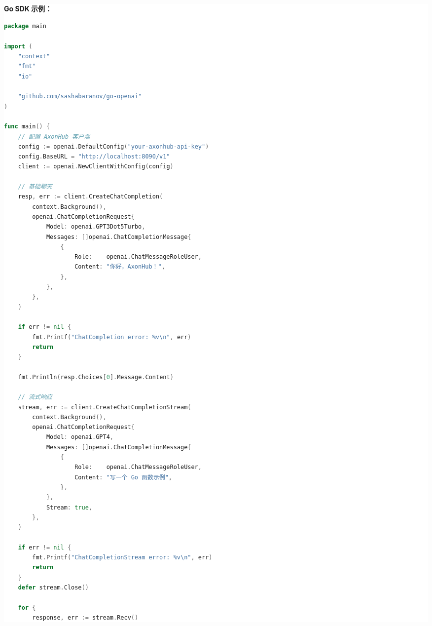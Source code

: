 ```javascript
```

**Go SDK 示例：**
```go
package main

import (
    "context"
    "fmt"
    "io"
    
    "github.com/sashabaranov/go-openai"
)

func main() {
    // 配置 AxonHub 客户端
    config := openai.DefaultConfig("your-axonhub-api-key")
    config.BaseURL = "http://localhost:8090/v1"
    client := openai.NewClientWithConfig(config)
    
    // 基础聊天
    resp, err := client.CreateChatCompletion(
        context.Background(),
        openai.ChatCompletionRequest{
            Model: openai.GPT3Dot5Turbo,
            Messages: []openai.ChatCompletionMessage{
                {
                    Role:    openai.ChatMessageRoleUser,
                    Content: "你好，AxonHub！",
                },
            },
        },
    )
    
    if err != nil {
        fmt.Printf("ChatCompletion error: %v\n", err)
        return
    }
    
    fmt.Println(resp.Choices[0].Message.Content)
    
    // 流式响应
    stream, err := client.CreateChatCompletionStream(
        context.Background(),
        openai.ChatCompletionRequest{
            Model: openai.GPT4,
            Messages: []openai.ChatCompletionMessage{
                {
                    Role:    openai.ChatMessageRoleUser,
                    Content: "写一个 Go 函数示例",
                },
            },
            Stream: true,
        },
    )
    
    if err != nil {
        fmt.Printf("ChatCompletionStream error: %v\n", err)
        return
    }
    defer stream.Close()
    
    for {
        response, err := stream.Recv()
```